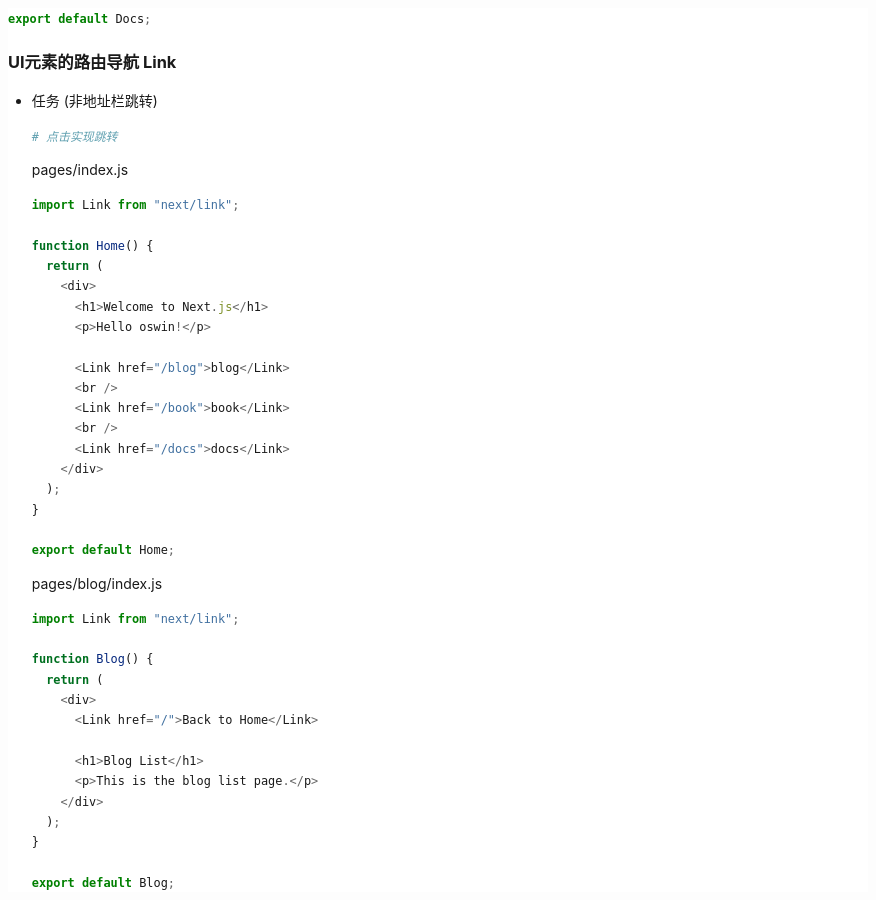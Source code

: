   ```js
  export default Docs;
  
  ```

  



### UI元素的路由导航 Link

- 任务 (非地址栏跳转)

  ```bash
  # 点击实现跳转
  
  ```

  pages/index.js

  ```js
  import Link from "next/link";
  
  function Home() {
    return (
      <div>
        <h1>Welcome to Next.js</h1>
        <p>Hello oswin!</p>
  
        <Link href="/blog">blog</Link>
        <br />
        <Link href="/book">book</Link>
        <br />
        <Link href="/docs">docs</Link>
      </div>
    );
  }
  
  export default Home;
  
  ```

  pages/blog/index.js

  ```js
  import Link from "next/link";
  
  function Blog() {
    return (
      <div>
        <Link href="/">Back to Home</Link>
        
        <h1>Blog List</h1>
        <p>This is the blog list page.</p>
      </div>
    );
  }
  
  export default Blog;
  
  ```
